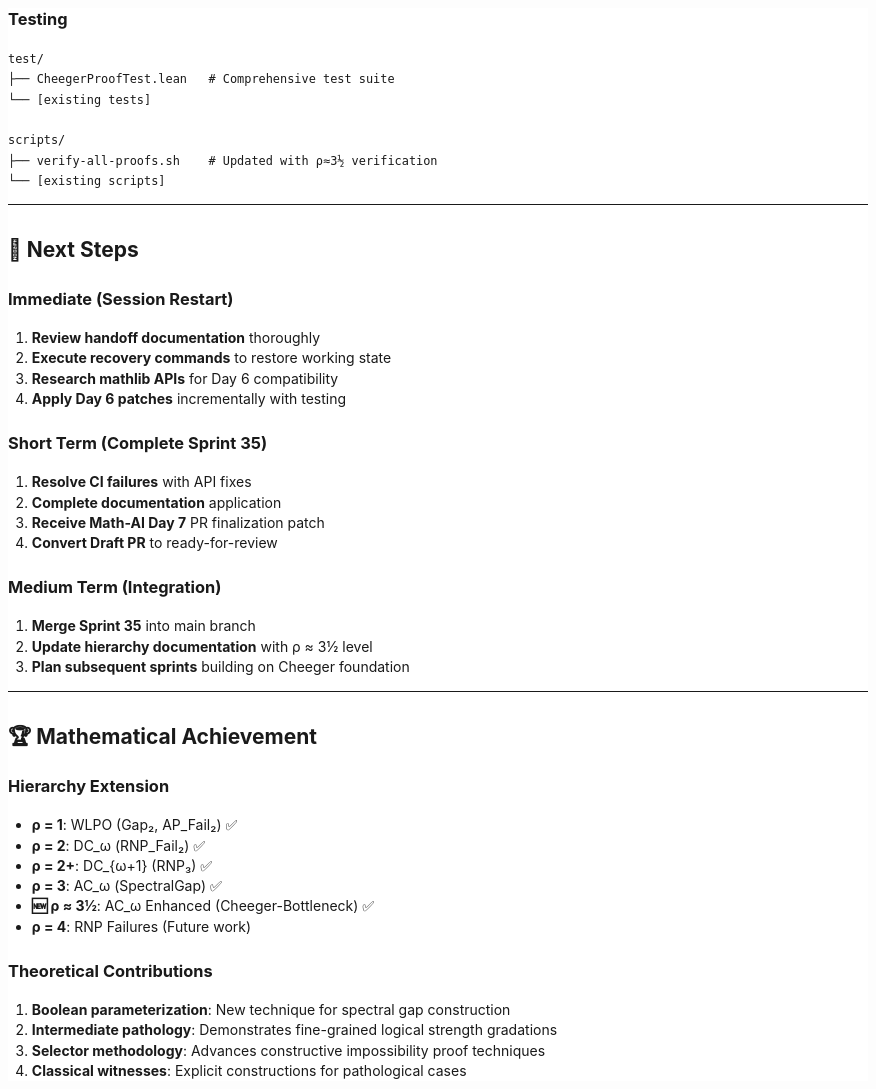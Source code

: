 ### **Testing**
```
test/
├── CheegerProofTest.lean   # Comprehensive test suite
└── [existing tests]

scripts/
├── verify-all-proofs.sh    # Updated with ρ≈3½ verification
└── [existing scripts]
```

---

## 🎯 **Next Steps**

### **Immediate (Session Restart)**
1. **Review handoff documentation** thoroughly
2. **Execute recovery commands** to restore working state  
3. **Research mathlib APIs** for Day 6 compatibility
4. **Apply Day 6 patches** incrementally with testing

### **Short Term (Complete Sprint 35)**
1. **Resolve CI failures** with API fixes
2. **Complete documentation** application
3. **Receive Math-AI Day 7** PR finalization patch
4. **Convert Draft PR** to ready-for-review

### **Medium Term (Integration)**
1. **Merge Sprint 35** into main branch
2. **Update hierarchy documentation** with ρ ≈ 3½ level
3. **Plan subsequent sprints** building on Cheeger foundation

---

## 🏆 **Mathematical Achievement**

### **Hierarchy Extension**
- **ρ = 1**: WLPO (Gap₂, AP_Fail₂) ✅
- **ρ = 2**: DC_ω (RNP_Fail₂) ✅  
- **ρ = 2+**: DC_{ω+1} (RNP₃) ✅
- **ρ = 3**: AC_ω (SpectralGap) ✅
- **🆕 ρ ≈ 3½**: AC_ω Enhanced (Cheeger-Bottleneck) ✅
- **ρ = 4**: RNP Failures (Future work)

### **Theoretical Contributions**
1. **Boolean parameterization**: New technique for spectral gap construction
2. **Intermediate pathology**: Demonstrates fine-grained logical strength gradations
3. **Selector methodology**: Advances constructive impossibility proof techniques
4. **Classical witnesses**: Explicit constructions for pathological cases
